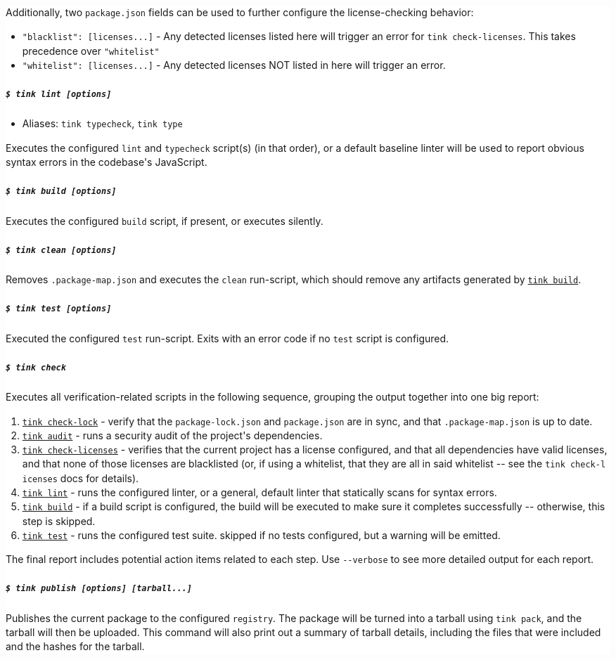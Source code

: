 Additionally, two `package.json` fields can be used to further configure the
license-checking behavior:

* `"blacklist": [licenses...]` - Any detected licenses listed here will trigger an error for `tink check-licenses`. This takes precedence over `"whitelist"`
* `"whitelist": [licenses...]` - Any detected licenses NOT listed in here will trigger an error.

##### <a name="tink-lint"></a> `$ tink lint [options]`

* Aliases: `tink typecheck`, `tink type`

Executes the configured `lint` and `typecheck` script(s) (in that order), or a
default baseline linter will be used to report obvious syntax errors in the
codebase's JavaScript.

##### <a name="tink-build"></a> `$ tink build [options]`

Executes the configured `build` script, if present, or executes silently.

##### <a name="tink-clean"></a> `$ tink clean [options]`

Removes `.package-map.json` and executes the `clean` run-script, which should
remove any artifacts generated by [`tink build`](#tink-build).

##### <a name="tink-test"></a> `$ tink test [options]`

Executed the configured `test` run-script. Exits with an error code if no `test`
script is configured.

##### <a name="tink-check"></a> `$ tink check`

Executes all verification-related scripts in the following sequence, grouping
the output together into one big report:

1. [`tink check-lock`](#tink-check-lock) - verify that the `package-lock.json` and `package.json` are in sync, and that `.package-map.json` is up to date.
1. [`tink audit`](#tink-audit) - runs a security audit of the project's dependencies.
1. [`tink check-licenses`](#tink-check-licenses) - verifies that the current project has a license configured, and that all dependencies have valid licenses, and that none of those licenses are blacklisted (or, if using a whitelist, that they are all in said whitelist -- see the `tink check-licenses` docs for details).
1. [`tink lint`](#tink-lint) - runs the configured linter, or a general, default linter that statically scans for syntax errors.
1. [`tink build`](#tink-build) - if a build script is configured, the build will be executed to make sure it completes successfully -- otherwise, this step is skipped.
1. [`tink test`](#tink-test) - runs the configured test suite. skipped if no tests configured, but a warning will be emitted.

The final report includes potential action items related to each step. Use
`--verbose` to see more detailed output for each report.

##### <a name="tink-publish"></a> `$ tink publish [options] [tarball...]`

Publishes the current package to the configured `registry`. The package will be
turned into a tarball using `tink pack`, and the tarball will then be uploaded.
This command will also print out a summary of tarball details, including the
files that were included and the hashes for the tarball.
